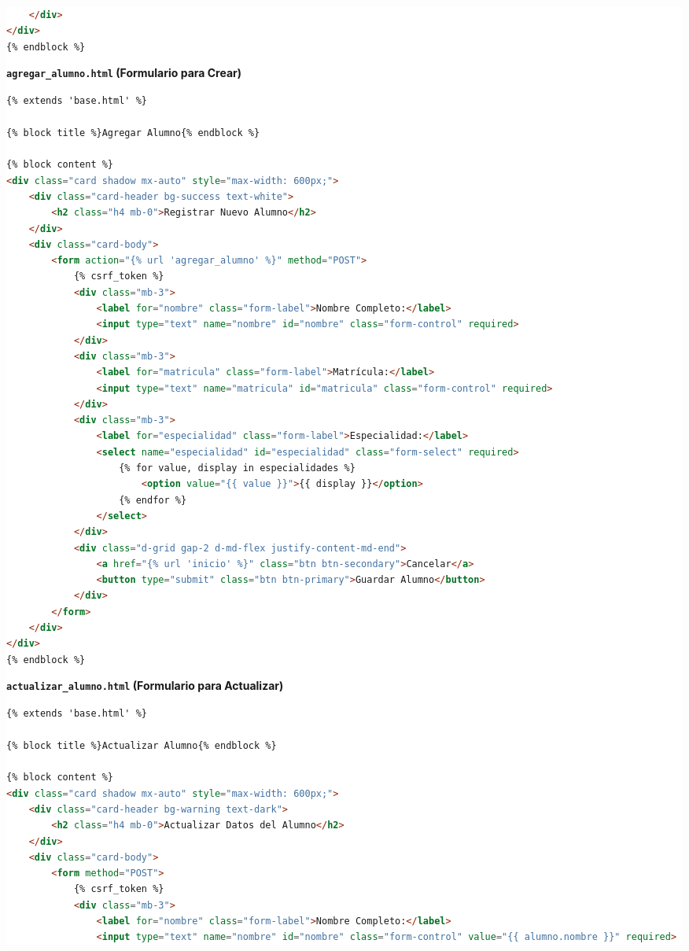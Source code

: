```html
    </div>
</div>
{% endblock %}
```

**`agregar_alumno.html` (Formulario para Crear)**

```html
{% extends 'base.html' %}

{% block title %}Agregar Alumno{% endblock %}

{% block content %}
<div class="card shadow mx-auto" style="max-width: 600px;">
    <div class="card-header bg-success text-white">
        <h2 class="h4 mb-0">Registrar Nuevo Alumno</h2>
    </div>
    <div class="card-body">
        <form action="{% url 'agregar_alumno' %}" method="POST">
            {% csrf_token %}
            <div class="mb-3">
                <label for="nombre" class="form-label">Nombre Completo:</label>
                <input type="text" name="nombre" id="nombre" class="form-control" required>
            </div>
            <div class="mb-3">
                <label for="matricula" class="form-label">Matrícula:</label>
                <input type="text" name="matricula" id="matricula" class="form-control" required>
            </div>
            <div class="mb-3">
                <label for="especialidad" class="form-label">Especialidad:</label>
                <select name="especialidad" id="especialidad" class="form-select" required>
                    {% for value, display in especialidades %}
                        <option value="{{ value }}">{{ display }}</option>
                    {% endfor %}
                </select>
            </div>
            <div class="d-grid gap-2 d-md-flex justify-content-md-end">
                <a href="{% url 'inicio' %}" class="btn btn-secondary">Cancelar</a>
                <button type="submit" class="btn btn-primary">Guardar Alumno</button>
            </div>
        </form>
    </div>
</div>
{% endblock %}
```

**`actualizar_alumno.html` (Formulario para Actualizar)**

```html
{% extends 'base.html' %}

{% block title %}Actualizar Alumno{% endblock %}

{% block content %}
<div class="card shadow mx-auto" style="max-width: 600px;">
    <div class="card-header bg-warning text-dark">
        <h2 class="h4 mb-0">Actualizar Datos del Alumno</h2>
    </div>
    <div class="card-body">
        <form method="POST">
            {% csrf_token %}
            <div class="mb-3">
                <label for="nombre" class="form-label">Nombre Completo:</label>
                <input type="text" name="nombre" id="nombre" class="form-control" value="{{ alumno.nombre }}" required>
```